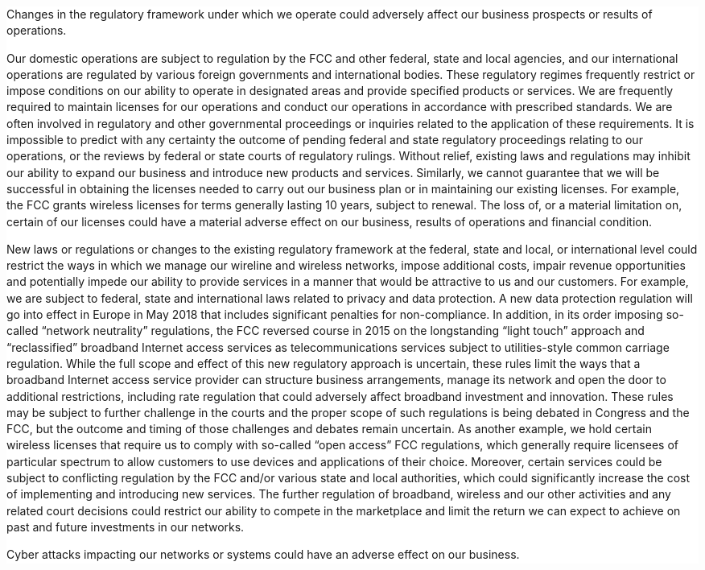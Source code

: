 Changes in the regulatory framework under which we operate could adversely affect our business prospects or results of operations.

Our domestic operations are subject to regulation by the FCC and other federal, state and local agencies, and our international operations are regulated by various
foreign governments and international bodies. These regulatory regimes frequently restrict or impose conditions on our ability to operate in designated areas and
provide  specified  products  or  services.  We  are  frequently  required  to  maintain  licenses  for  our  operations  and  conduct  our  operations  in  accordance  with
prescribed standards. We are often involved in regulatory and other governmental proceedings or inquiries related to the application of these requirements. It is
impossible to predict with any certainty the outcome of pending federal and state regulatory proceedings relating to our operations, or the reviews by federal or
state courts of regulatory rulings. Without relief, existing laws and regulations may inhibit our ability to expand our business and introduce new products and
services. Similarly, we cannot guarantee that we will be successful in obtaining the licenses needed to carry out our business plan or in maintaining our existing
licenses. For example, the FCC grants wireless licenses for terms generally lasting 10 years, subject to renewal. The loss of, or a material limitation on, certain of
our licenses could have a material adverse effect on our business, results of operations and financial condition.

New laws or regulations or changes to the existing regulatory framework at the federal, state and local, or international level could restrict the ways in which we
manage  our  wireline  and  wireless  networks,  impose  additional  costs,  impair  revenue  opportunities  and  potentially  impede  our  ability  to  provide  services  in  a
manner  that  would  be  attractive  to  us  and  our  customers.  For  example,  we  are  subject  to  federal,  state  and  international  laws  related  to  privacy  and  data
protection. A new data protection regulation will go into effect in Europe in May 2018 that includes significant penalties for non-compliance. In addition, in its
order  imposing  so-called  “network  neutrality”  regulations,  the  FCC  reversed  course  in  2015  on  the  longstanding  “light  touch”  approach  and  “reclassified”
broadband Internet access services as telecommunications services subject to utilities-style common carriage regulation. While the full scope and effect of this
new regulatory approach is uncertain, these rules limit the ways that a broadband Internet access service provider can structure business arrangements, manage its
network and open the door to additional restrictions, including rate regulation that could adversely affect broadband investment and innovation. These rules may
be subject to further challenge in the courts and the proper scope of such regulations is being debated in Congress and the FCC, but the outcome and timing of
those challenges and debates remain uncertain. As another example, we hold certain wireless licenses that require us to comply with so-called “open access” FCC
regulations, which generally require licensees of particular spectrum to allow customers to use devices and applications of their choice. Moreover, certain services
could be subject to conflicting regulation by the FCC and/or various state and local authorities, which could significantly increase the cost of implementing and
introducing  new  services.  The  further  regulation  of  broadband,  wireless  and  our  other  activities  and  any  related  court  decisions  could  restrict  our  ability  to
compete in the marketplace and limit the return we can expect to achieve on past and future investments in our networks.

Cyber attacks impacting our networks or systems could have an adverse effect on our business.
